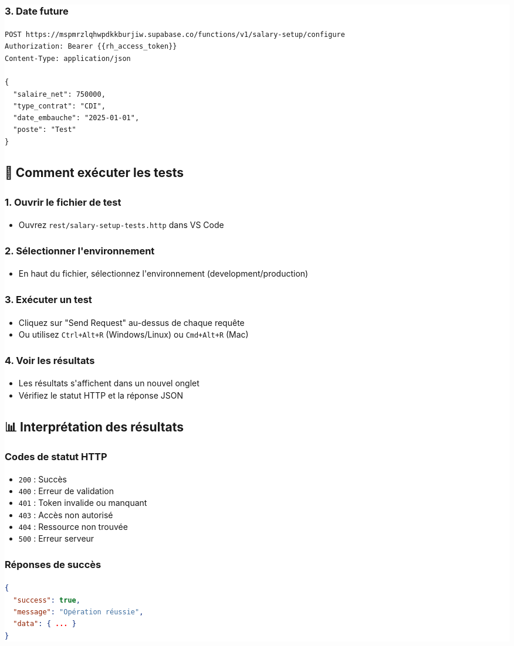 
### **3. Date future**
```http
POST https://mspmrzlqhwpdkkburjiw.supabase.co/functions/v1/salary-setup/configure
Authorization: Bearer {{rh_access_token}}
Content-Type: application/json

{
  "salaire_net": 750000,
  "type_contrat": "CDI",
  "date_embauche": "2025-01-01",
  "poste": "Test"
}
```

## 🎯 Comment exécuter les tests

### **1. Ouvrir le fichier de test**
- Ouvrez `rest/salary-setup-tests.http` dans VS Code

### **2. Sélectionner l'environnement**
- En haut du fichier, sélectionnez l'environnement (development/production)

### **3. Exécuter un test**
- Cliquez sur "Send Request" au-dessus de chaque requête
- Ou utilisez `Ctrl+Alt+R` (Windows/Linux) ou `Cmd+Alt+R` (Mac)

### **4. Voir les résultats**
- Les résultats s'affichent dans un nouvel onglet
- Vérifiez le statut HTTP et la réponse JSON

## 📊 Interprétation des résultats

### **Codes de statut HTTP**
- `200` : Succès
- `400` : Erreur de validation
- `401` : Token invalide ou manquant
- `403` : Accès non autorisé
- `404` : Ressource non trouvée
- `500` : Erreur serveur

### **Réponses de succès**
```json
{
  "success": true,
  "message": "Opération réussie",
  "data": { ... }
}
```
